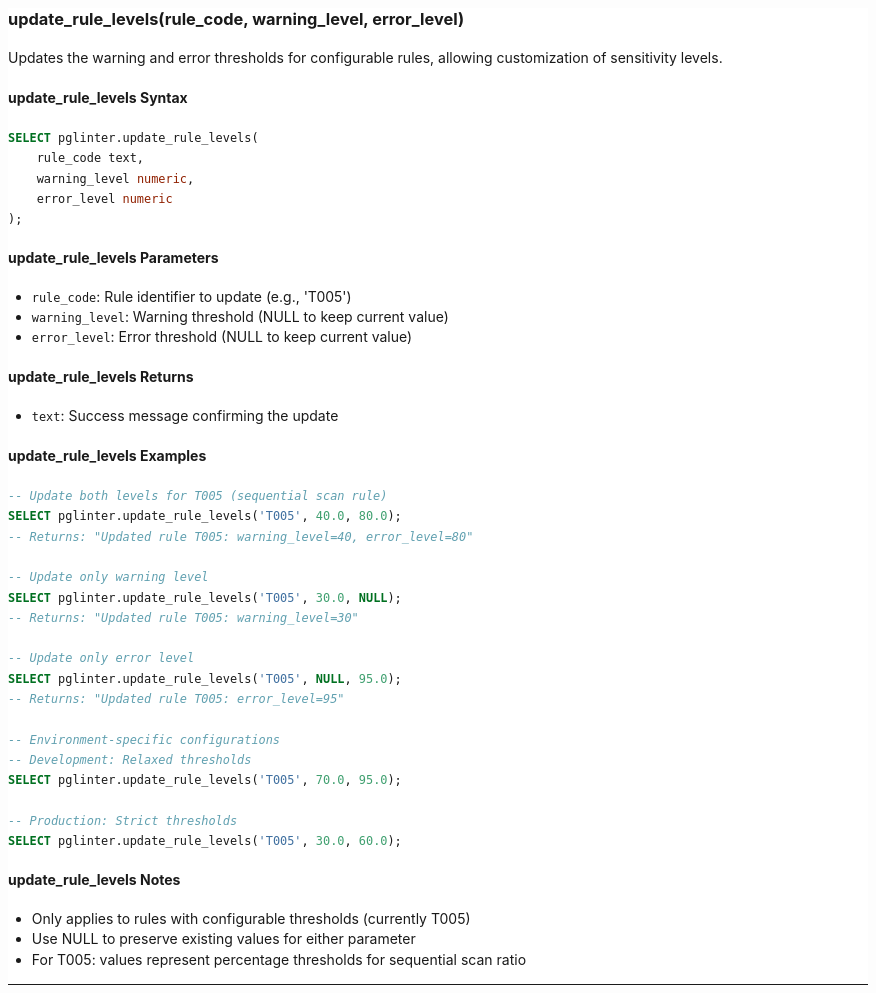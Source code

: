 
### update_rule_levels(rule_code, warning_level, error_level)

Updates the warning and error thresholds for configurable rules, allowing customization of sensitivity levels.

#### update_rule_levels Syntax

```sql
SELECT pglinter.update_rule_levels(
    rule_code text,
    warning_level numeric,
    error_level numeric
);
```

#### update_rule_levels Parameters

- `rule_code`: Rule identifier to update (e.g., 'T005')
- `warning_level`: Warning threshold (NULL to keep current value)
- `error_level`: Error threshold (NULL to keep current value)

#### update_rule_levels Returns

- `text`: Success message confirming the update

#### update_rule_levels Examples

```sql
-- Update both levels for T005 (sequential scan rule)
SELECT pglinter.update_rule_levels('T005', 40.0, 80.0);
-- Returns: "Updated rule T005: warning_level=40, error_level=80"

-- Update only warning level
SELECT pglinter.update_rule_levels('T005', 30.0, NULL);
-- Returns: "Updated rule T005: warning_level=30"

-- Update only error level
SELECT pglinter.update_rule_levels('T005', NULL, 95.0);
-- Returns: "Updated rule T005: error_level=95"

-- Environment-specific configurations
-- Development: Relaxed thresholds
SELECT pglinter.update_rule_levels('T005', 70.0, 95.0);

-- Production: Strict thresholds
SELECT pglinter.update_rule_levels('T005', 30.0, 60.0);
```

#### update_rule_levels Notes

- Only applies to rules with configurable thresholds (currently T005)
- Use NULL to preserve existing values for either parameter
- For T005: values represent percentage thresholds for sequential scan ratio

---